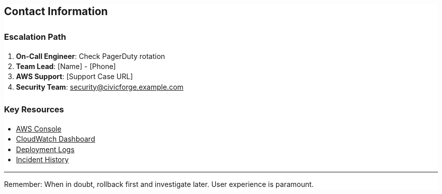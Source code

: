 ## Contact Information

### Escalation Path

1. **On-Call Engineer**: Check PagerDuty rotation
2. **Team Lead**: [Name] - [Phone]
3. **AWS Support**: [Support Case URL]
4. **Security Team**: security@civicforge.example.com

### Key Resources

- [AWS Console](https://console.aws.amazon.com)
- [CloudWatch Dashboard](https://console.aws.amazon.com/cloudwatch/home?region=us-east-1#dashboards:name=CivicForge)
- [Deployment Logs](https://github.com/civicforge/civicforge/deployments)
- [Incident History](./incidents/)

---

Remember: When in doubt, rollback first and investigate later. User experience is paramount.